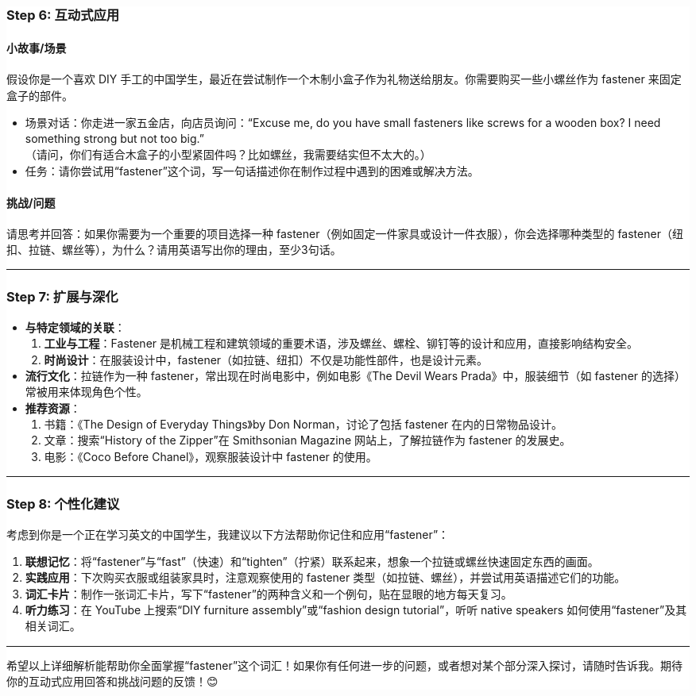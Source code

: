 
### Step 6: 互动式应用
#### 小故事/场景
假设你是一个喜欢 DIY 手工的中国学生，最近在尝试制作一个木制小盒子作为礼物送给朋友。你需要购买一些小螺丝作为 fastener 来固定盒子的部件。  
- 场景对话：你走进一家五金店，向店员询问：“Excuse me, do you have small fasteners like screws for a wooden box? I need something strong but not too big.”  
  （请问，你们有适合木盒子的小型紧固件吗？比如螺丝，我需要结实但不太大的。）  
- 任务：请你尝试用“fastener”这个词，写一句话描述你在制作过程中遇到的困难或解决方法。

#### 挑战/问题
请思考并回答：如果你需要为一个重要的项目选择一种 fastener（例如固定一件家具或设计一件衣服），你会选择哪种类型的 fastener（纽扣、拉链、螺丝等），为什么？请用英语写出你的理由，至少3句话。

---

### Step 7: 扩展与深化
- **与特定领域的关联**：  
  1. **工业与工程**：Fastener 是机械工程和建筑领域的重要术语，涉及螺丝、螺栓、铆钉等的设计和应用，直接影响结构安全。  
  2. **时尚设计**：在服装设计中，fastener（如拉链、纽扣）不仅是功能性部件，也是设计元素。  
- **流行文化**：拉链作为一种 fastener，常出现在时尚电影中，例如电影《The Devil Wears Prada》中，服装细节（如 fastener 的选择）常被用来体现角色个性。  
- **推荐资源**：  
  1. 书籍：《The Design of Everyday Things》by Don Norman，讨论了包括 fastener 在内的日常物品设计。  
  2. 文章：搜索“History of the Zipper”在 Smithsonian Magazine 网站上，了解拉链作为 fastener 的发展史。  
  3. 电影：《Coco Before Chanel》，观察服装设计中 fastener 的使用。

---

### Step 8: 个性化建议
考虑到你是一个正在学习英文的中国学生，我建议以下方法帮助你记住和应用“fastener”：
1. **联想记忆**：将“fastener”与“fast”（快速）和“tighten”（拧紧）联系起来，想象一个拉链或螺丝快速固定东西的画面。  
2. **实践应用**：下次购买衣服或组装家具时，注意观察使用的 fastener 类型（如拉链、螺丝），并尝试用英语描述它们的功能。  
3. **词汇卡片**：制作一张词汇卡片，写下“fastener”的两种含义和一个例句，贴在显眼的地方每天复习。  
4. **听力练习**：在 YouTube 上搜索“DIY furniture assembly”或“fashion design tutorial”，听听 native speakers 如何使用“fastener”及其相关词汇。

---

希望以上详细解析能帮助你全面掌握“fastener”这个词汇！如果你有任何进一步的问题，或者想对某个部分深入探讨，请随时告诉我。期待你的互动式应用回答和挑战问题的反馈！😊